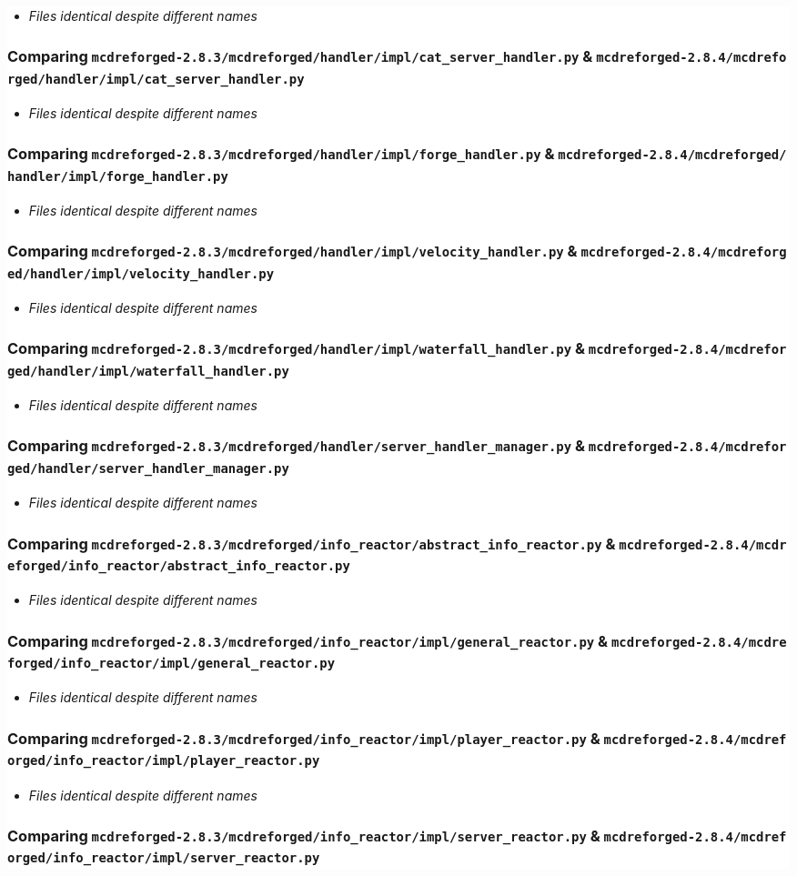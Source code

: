 * *Files identical despite different names*

### Comparing `mcdreforged-2.8.3/mcdreforged/handler/impl/cat_server_handler.py` & `mcdreforged-2.8.4/mcdreforged/handler/impl/cat_server_handler.py`

 * *Files identical despite different names*

### Comparing `mcdreforged-2.8.3/mcdreforged/handler/impl/forge_handler.py` & `mcdreforged-2.8.4/mcdreforged/handler/impl/forge_handler.py`

 * *Files identical despite different names*

### Comparing `mcdreforged-2.8.3/mcdreforged/handler/impl/velocity_handler.py` & `mcdreforged-2.8.4/mcdreforged/handler/impl/velocity_handler.py`

 * *Files identical despite different names*

### Comparing `mcdreforged-2.8.3/mcdreforged/handler/impl/waterfall_handler.py` & `mcdreforged-2.8.4/mcdreforged/handler/impl/waterfall_handler.py`

 * *Files identical despite different names*

### Comparing `mcdreforged-2.8.3/mcdreforged/handler/server_handler_manager.py` & `mcdreforged-2.8.4/mcdreforged/handler/server_handler_manager.py`

 * *Files identical despite different names*

### Comparing `mcdreforged-2.8.3/mcdreforged/info_reactor/abstract_info_reactor.py` & `mcdreforged-2.8.4/mcdreforged/info_reactor/abstract_info_reactor.py`

 * *Files identical despite different names*

### Comparing `mcdreforged-2.8.3/mcdreforged/info_reactor/impl/general_reactor.py` & `mcdreforged-2.8.4/mcdreforged/info_reactor/impl/general_reactor.py`

 * *Files identical despite different names*

### Comparing `mcdreforged-2.8.3/mcdreforged/info_reactor/impl/player_reactor.py` & `mcdreforged-2.8.4/mcdreforged/info_reactor/impl/player_reactor.py`

 * *Files identical despite different names*

### Comparing `mcdreforged-2.8.3/mcdreforged/info_reactor/impl/server_reactor.py` & `mcdreforged-2.8.4/mcdreforged/info_reactor/impl/server_reactor.py`
